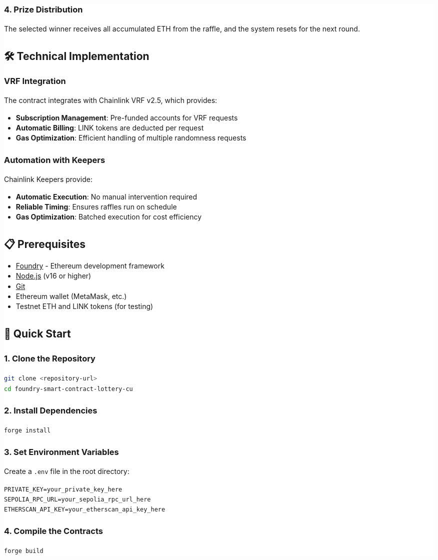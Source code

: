 ### 4. Prize Distribution
The selected winner receives all accumulated ETH from the raffle, and the system resets for the next round.

## 🛠️ Technical Implementation

### VRF Integration
The contract integrates with Chainlink VRF v2.5, which provides:
- **Subscription Management**: Pre-funded accounts for VRF requests
- **Automatic Billing**: LINK tokens are deducted per request
- **Gas Optimization**: Efficient handling of multiple randomness requests

### Automation with Keepers
Chainlink Keepers provide:
- **Automatic Execution**: No manual intervention required
- **Reliable Timing**: Ensures raffles run on schedule
- **Gas Optimization**: Batched execution for cost efficiency

## 📋 Prerequisites

- [Foundry](https://getfoundry.sh/) - Ethereum development framework
- [Node.js](https://nodejs.org/) (v16 or higher)
- [Git](https://git-scm.com/)
- Ethereum wallet (MetaMask, etc.)
- Testnet ETH and LINK tokens (for testing)

## 🚀 Quick Start

### 1. Clone the Repository
```bash
git clone <repository-url>
cd foundry-smart-contract-lottery-cu
```

### 2. Install Dependencies
```bash
forge install
```

### 3. Set Environment Variables
Create a `.env` file in the root directory:
```env
PRIVATE_KEY=your_private_key_here
SEPOLIA_RPC_URL=your_sepolia_rpc_url_here
ETHERSCAN_API_KEY=your_etherscan_api_key_here
```

### 4. Compile the Contracts
```bash
forge build
```
